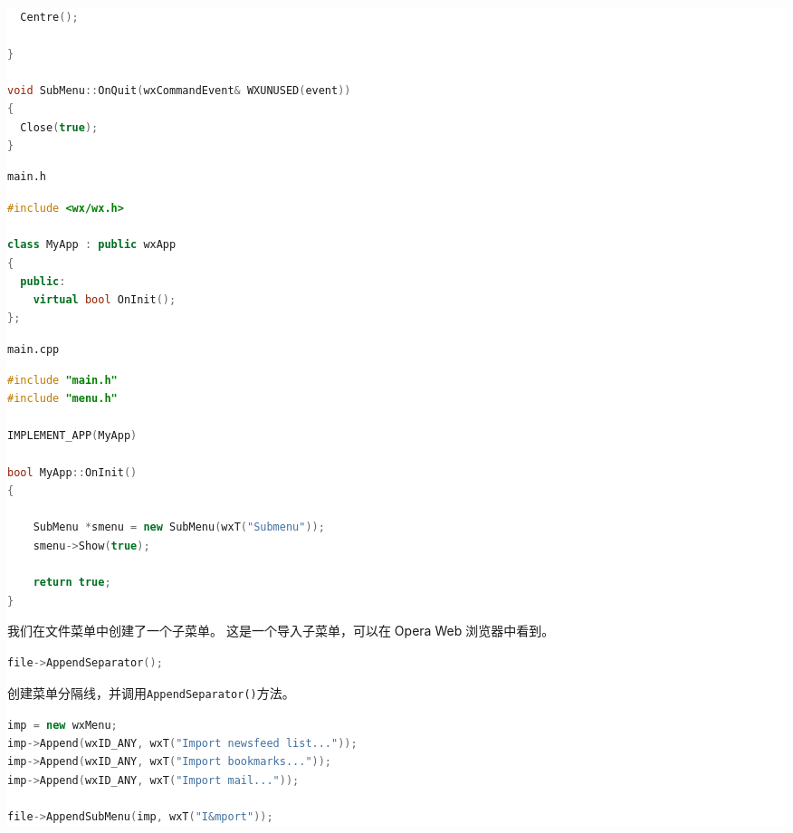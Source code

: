 ```cpp
  Centre();

}

void SubMenu::OnQuit(wxCommandEvent& WXUNUSED(event))
{
  Close(true);
}

```

`main.h`

```cpp
#include <wx/wx.h>

class MyApp : public wxApp
{
  public:
    virtual bool OnInit();
};

```

`main.cpp`

```cpp
#include "main.h"
#include "menu.h"

IMPLEMENT_APP(MyApp)

bool MyApp::OnInit()
{

    SubMenu *smenu = new SubMenu(wxT("Submenu"));
    smenu->Show(true);

    return true;
}

```

我们在文件菜单中创建了一个子菜单。 这是一个导入子菜单，可以在 Opera Web 浏览器中看到。

```cpp
file->AppendSeparator();

```

创建菜单分隔线，并调用`AppendSeparator()`方法。

```cpp
imp = new wxMenu;
imp->Append(wxID_ANY, wxT("Import newsfeed list..."));
imp->Append(wxID_ANY, wxT("Import bookmarks..."));
imp->Append(wxID_ANY, wxT("Import mail..."));

file->AppendSubMenu(imp, wxT("I&mport"));

```
